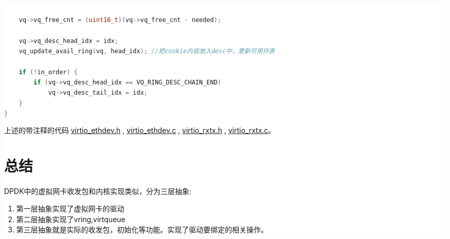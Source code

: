 ```c

	vq->vq_free_cnt = (uint16_t)(vq->vq_free_cnt - needed);

	vq->vq_desc_head_idx = idx;
	vq_update_avail_ring(vq, head_idx); //把cookie内容放入desc中，更新可用环表

	if (!in_order) {
		if (vq->vq_desc_head_idx == VQ_RING_DESC_CHAIN_END)
			vq->vq_desc_tail_idx = idx;
	}
}
```

上述的带注释的代码 [virtio_ethdev.h](src/virtio_ethdev.h) , [virtio_ethdev.c](src/virtio_ethdev.c) , [virtio_rxtx.h](src/virtio_rxtx.h) , [virtio_rxtx.c](src/virtio_rxtx.c)。

# 总结

DPDK中的虚拟网卡收发包和内核实现类似，分为三层抽象:

1. 第一层抽象实现了虚拟网卡的驱动
2. 第二层抽象实现了vring,virtqueue
3. 第三层抽象就是实际的收发包，初始化等功能。实现了驱动要绑定的相关操作。